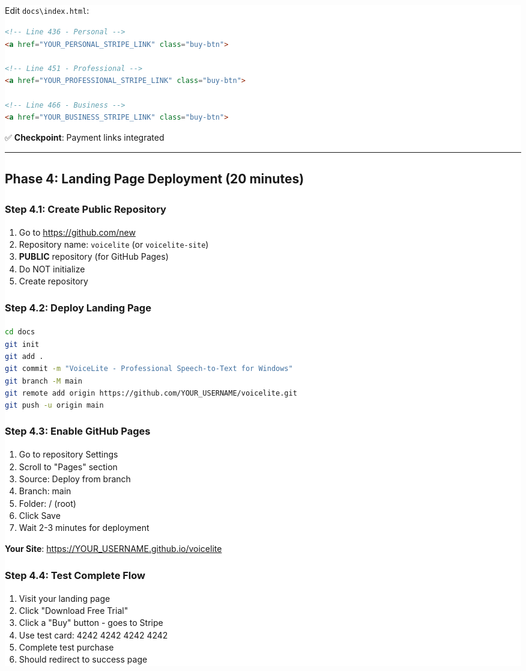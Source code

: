Edit `docs\index.html`:

```html
<!-- Line 436 - Personal -->
<a href="YOUR_PERSONAL_STRIPE_LINK" class="buy-btn">

<!-- Line 451 - Professional -->
<a href="YOUR_PROFESSIONAL_STRIPE_LINK" class="buy-btn">

<!-- Line 466 - Business -->
<a href="YOUR_BUSINESS_STRIPE_LINK" class="buy-btn">
```

✅ **Checkpoint**: Payment links integrated

---

## Phase 4: Landing Page Deployment (20 minutes)

### Step 4.1: Create Public Repository

1. Go to https://github.com/new
2. Repository name: `voicelite` (or `voicelite-site`)
3. **PUBLIC** repository (for GitHub Pages)
4. Do NOT initialize
5. Create repository

### Step 4.2: Deploy Landing Page

```bash
cd docs
git init
git add .
git commit -m "VoiceLite - Professional Speech-to-Text for Windows"
git branch -M main
git remote add origin https://github.com/YOUR_USERNAME/voicelite.git
git push -u origin main
```

### Step 4.3: Enable GitHub Pages

1. Go to repository Settings
2. Scroll to "Pages" section
3. Source: Deploy from branch
4. Branch: main
5. Folder: / (root)
6. Click Save
7. Wait 2-3 minutes for deployment

**Your Site**: https://YOUR_USERNAME.github.io/voicelite

### Step 4.4: Test Complete Flow

1. Visit your landing page
2. Click "Download Free Trial"
3. Click a "Buy" button - goes to Stripe
4. Use test card: 4242 4242 4242 4242
5. Complete test purchase
6. Should redirect to success page
